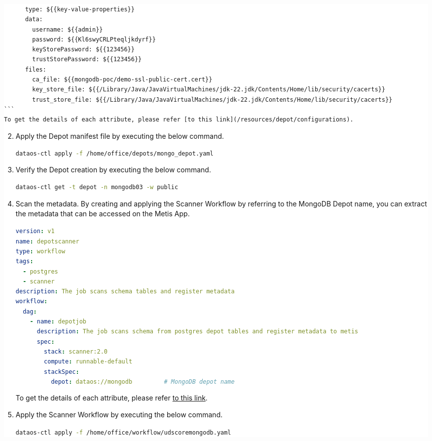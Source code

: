           type: ${{key-value-properties}}
          data:
            username: ${{admin}}
            password: ${{Kl6swyCRLPteqljkdyrf}}
            keyStorePassword: ${{123456}}
            trustStorePassword: ${{123456}}
          files:
            ca_file: ${{mongodb-poc/demo-ssl-public-cert.cert}}
            key_store_file: ${{/Library/Java/JavaVirtualMachines/jdk-22.jdk/Contents/Home/lib/security/cacerts}}
            trust_store_file: ${{/Library/Java/JavaVirtualMachines/jdk-22.jdk/Contents/Home/lib/security/cacerts}}
    ```
    To get the details of each attribute, please refer [to this link](/resources/depot/configurations).
   
2. Apply the Depot manifest file by executing the below command.

    ```bash
    dataos-ctl apply -f /home/office/depots/mongo_depot.yaml
    ```

3. Verify the Depot creation by executing the below command.

    ```bash
    dataos-ctl get -t depot -n mongodb03 -w public
    ```

4. Scan the metadata. By creating and applying the Scanner Workflow by referring to the MongoDB Depot name, you can extract the metadata that can be accessed on the Metis App.

    ```yaml
    version: v1
    name: depotscanner
    type: workflow
    tags:
      - postgres
      - scanner
    description: The job scans schema tables and register metadata
    workflow:
      dag:
        - name: depotjob
          description: The job scans schema from postgres depot tables and register metadata to metis
          spec:
            stack: scanner:2.0
            compute: runnable-default
            stackSpec:
              depot: dataos://mongodb         # MongoDB depot name
    ```
    To get the details of each attribute, please refer [to this link](/resources/depot/configurations).
   
5. Apply the Scanner Workflow by executing the below command.

    ```bash
    dataos-ctl apply -f /home/office/workflow/udscoremongodb.yaml
    ```
